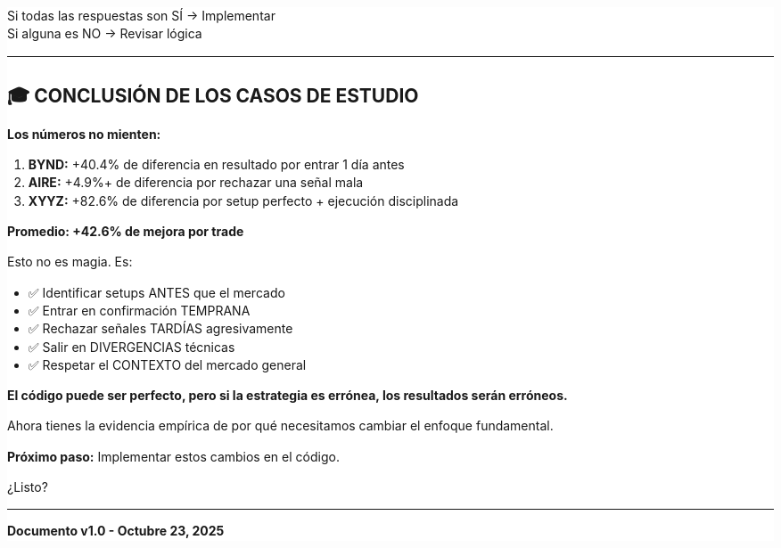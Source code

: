 Si todas las respuestas son SÍ → Implementar  
Si alguna es NO → Revisar lógica

---

## 🎓 CONCLUSIÓN DE LOS CASOS DE ESTUDIO

**Los números no mienten:**

1. **BYND:** +40.4% de diferencia en resultado por entrar 1 día antes
2. **AIRE:** +4.9%+ de diferencia por rechazar una señal mala
3. **XYYZ:** +82.6% de diferencia por setup perfecto + ejecución disciplinada

**Promedio: +42.6% de mejora por trade**

Esto no es magia. Es:
- ✅ Identificar setups ANTES que el mercado
- ✅ Entrar en confirmación TEMPRANA
- ✅ Rechazar señales TARDÍAS agresivamente
- ✅ Salir en DIVERGENCIAS técnicas
- ✅ Respetar el CONTEXTO del mercado general

**El código puede ser perfecto, pero si la estrategia es errónea, los resultados serán erróneos.**

Ahora tienes la evidencia empírica de por qué necesitamos cambiar el enfoque fundamental.

**Próximo paso:** Implementar estos cambios en el código.

¿Listo?

---

**Documento v1.0 - Octubre 23, 2025**
